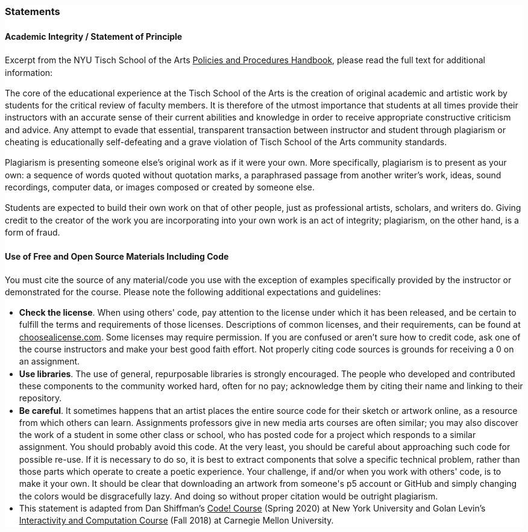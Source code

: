 ### Statements

#### Academic Integrity / Statement of Principle

Excerpt from the NYU Tisch School of the Arts [Policies and Procedures Handbook](https://tisch.nyu.edu/student-affairs/important-resources/tisch-policies-and-handbooks), please read the full text for additional information:

The core of the educational experience at the Tisch School of the Arts is the creation of original academic and artistic work by students for the critical review of faculty members. It is therefore of the utmost importance that students at all times provide their instructors with an accurate sense of their current abilities and knowledge in order to receive appropriate constructive criticism and advice. Any attempt to evade that essential, transparent transaction between instructor and student through plagiarism or cheating is educationally self-defeating and a grave violation of Tisch School of the Arts community standards.

Plagiarism is presenting someone else’s original work as if it were your own. More specifically, plagiarism is to present as your own: a sequence of words quoted without quotation marks, a paraphrased passage from another writer’s work, ideas, sound recordings, computer data, or images composed or created by someone else.

Students are expected to build their own work on that of other people, just as professional artists, scholars, and writers do. Giving credit to the creator of the work you are incorporating into your own work is an act of integrity; plagiarism, on the other hand, is a form of fraud.

#### Use of Free and Open Source Materials Including Code

You must cite the source of any material/code you use with the exception of
examples specifically provided by the instructor or demonstrated for the course.
Please note the following additional expectations and guidelines:

- **Check the license**. When using others' code, pay attention to the license under which it has been released, and be certain to fulfill the terms and requirements of those licenses. Descriptions of common licenses, and their requirements, can be found at [choosealicense.com](https://choosealicense.com/). Some licenses may require permission. If you are confused or aren’t sure how to credit code, ask one of the course instructors and make your best good faith effort. Not properly citing code sources is grounds for receiving a 0 on an assignment.
- **Use libraries**. The use of general, repurposable libraries is strongly encouraged. The people who developed and contributed these components to the community worked hard, often for no pay; acknowledge them by citing their name and linking to their repository.
- **Be careful**. It sometimes happens that an artist places the entire source code for their sketch or artwork online, as a resource from which others can learn. Assignments professors give in new media arts courses are often similar; you may also discover the work of a student in some other class or school, who has posted code for a project which responds to a similar assignment. You should probably avoid this code. At the very least, you should be careful about approaching such code for possible re-use. If it is necessary to do so, it is best to extract components that solve a specific technical problem, rather than those parts which operate to create a poetic experience. Your challenge, if and/or when you work with others' code, is to make it your own. It should be clear that downloading an artwork from someone's p5 account or GitHub and simply changing the colors would be disgracefully lazy. And doing so without proper citation would be outright plagiarism.
- This statement is adapted from Dan Shiffman’s [Code! Course](https://docs.google.com/document/d/18UjdDrXUMKgNjIiee9d2WeyV1Z8V1RfBEElkzWKXvbk) (Spring 2020) at New York University and Golan Levin’s [Interactivity and Computation Course](http://cmuems.com/2018/60212f/syllabus/academic-integrity/) (Fall 2018) at Carnegie Mellon University.
